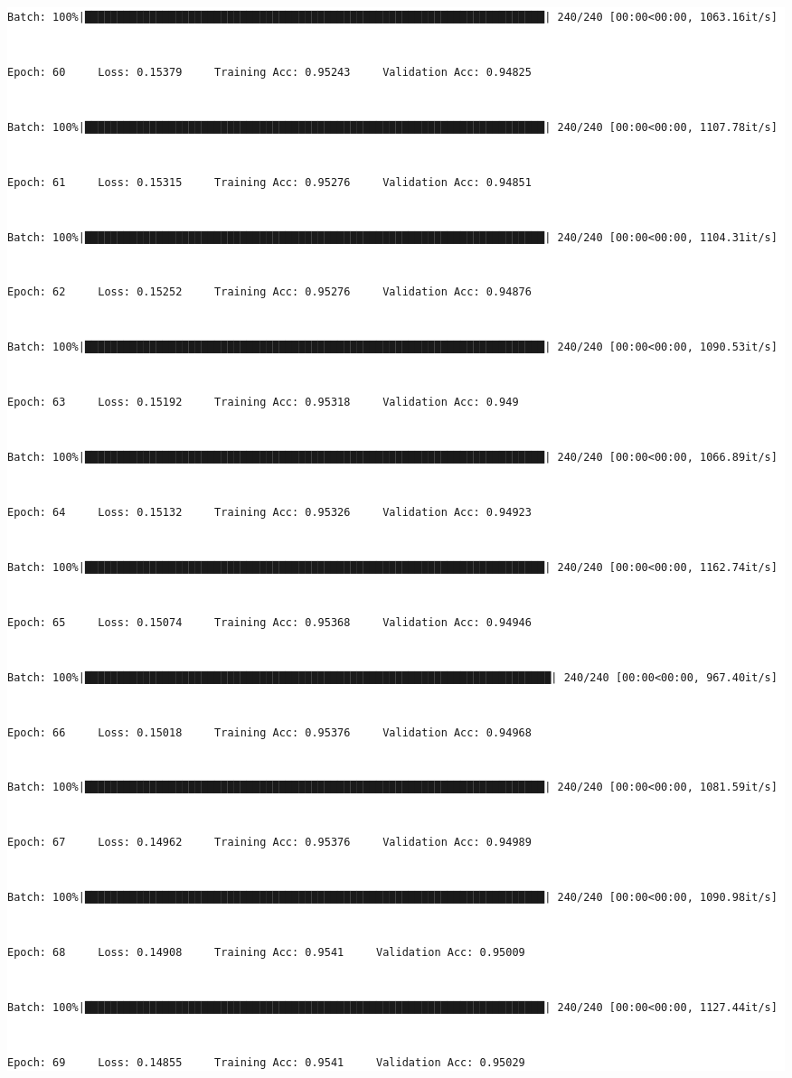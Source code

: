 
    Batch: 100%|███████████████████████████████████████████████████████████████████████| 240/240 [00:00<00:00, 1063.16it/s]


    Epoch: 60     Loss: 0.15379     Training Acc: 0.95243     Validation Acc: 0.94825


    Batch: 100%|███████████████████████████████████████████████████████████████████████| 240/240 [00:00<00:00, 1107.78it/s]


    Epoch: 61     Loss: 0.15315     Training Acc: 0.95276     Validation Acc: 0.94851


    Batch: 100%|███████████████████████████████████████████████████████████████████████| 240/240 [00:00<00:00, 1104.31it/s]


    Epoch: 62     Loss: 0.15252     Training Acc: 0.95276     Validation Acc: 0.94876


    Batch: 100%|███████████████████████████████████████████████████████████████████████| 240/240 [00:00<00:00, 1090.53it/s]


    Epoch: 63     Loss: 0.15192     Training Acc: 0.95318     Validation Acc: 0.949


    Batch: 100%|███████████████████████████████████████████████████████████████████████| 240/240 [00:00<00:00, 1066.89it/s]


    Epoch: 64     Loss: 0.15132     Training Acc: 0.95326     Validation Acc: 0.94923


    Batch: 100%|███████████████████████████████████████████████████████████████████████| 240/240 [00:00<00:00, 1162.74it/s]


    Epoch: 65     Loss: 0.15074     Training Acc: 0.95368     Validation Acc: 0.94946


    Batch: 100%|████████████████████████████████████████████████████████████████████████| 240/240 [00:00<00:00, 967.40it/s]


    Epoch: 66     Loss: 0.15018     Training Acc: 0.95376     Validation Acc: 0.94968


    Batch: 100%|███████████████████████████████████████████████████████████████████████| 240/240 [00:00<00:00, 1081.59it/s]


    Epoch: 67     Loss: 0.14962     Training Acc: 0.95376     Validation Acc: 0.94989


    Batch: 100%|███████████████████████████████████████████████████████████████████████| 240/240 [00:00<00:00, 1090.98it/s]


    Epoch: 68     Loss: 0.14908     Training Acc: 0.9541     Validation Acc: 0.95009


    Batch: 100%|███████████████████████████████████████████████████████████████████████| 240/240 [00:00<00:00, 1127.44it/s]


    Epoch: 69     Loss: 0.14855     Training Acc: 0.9541     Validation Acc: 0.95029
